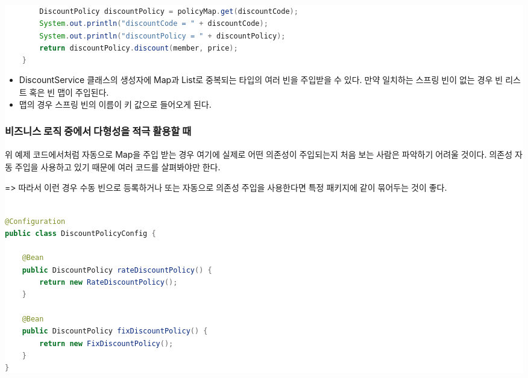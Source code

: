 ``` java
		DiscountPolicy discountPolicy = policyMap.get(discountCode);  
		System.out.println("discountCode = " + discountCode);  
		System.out.println("discountPolicy = " + discountPolicy);  
		return discountPolicy.discount(member, price);  
	}

```

- DiscountService 클래스의 생성자에 Map과 List로 중복되는 타입의 여러 빈을 주입받을 수 있다. 만약 일치하는 스프링 빈이 없는 경우 빈 리스트 혹은 빈 맵이 주입된다.
- 맵의 경우 스프링 빈의 이름이 키 값으로 들어오게 된다.


### 비즈니스 로직 중에서 다형성을 적극 활용할 때

위 예제 코드에서처럼 자동으로 Map을 주입 받는 경우 여기에 실제로 어떤 의존성이 주입되는지 처음 보는 사람은 파악하기 어려울 것이다. 의존성 자동 주입을 사용하고 있기 때문에 여러 코드를 살펴봐야만 한다. 

=> 따라서 이런 경우 수동 빈으로 등록하거나 또는 자동으로 의존성 주입을 사용한다면 특정 패키지에 같이 묶어두는 것이 좋다. 

``` java

@Configuration  
public class DiscountPolicyConfig {  

	@Bean  
	public DiscountPolicy rateDiscountPolicy() {  
		return new RateDiscountPolicy();  
	}  
	
	@Bean  
	public DiscountPolicy fixDiscountPolicy() {  
		return new FixDiscountPolicy();  
	}  
}

```

